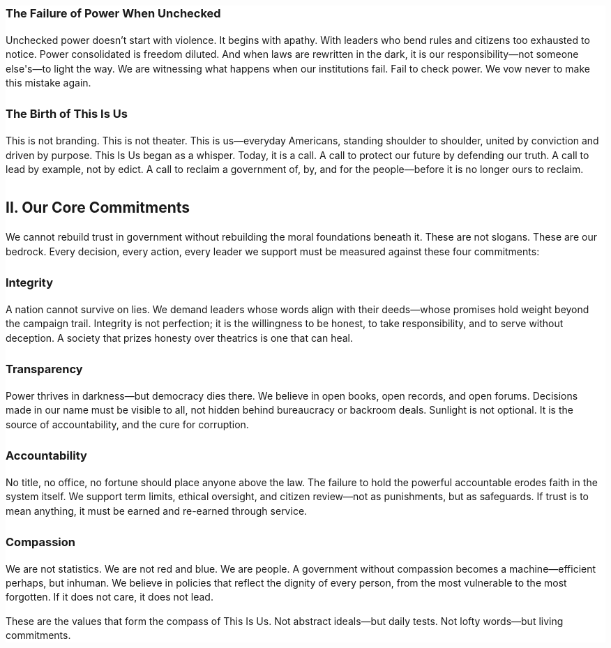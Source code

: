 ### The Failure of Power When Unchecked

Unchecked power doesn’t start with violence. It begins with apathy. With leaders who bend rules and citizens too exhausted to notice. Power consolidated is freedom diluted. And when laws are rewritten in the dark, it is our responsibility—not someone else's—to light the way.
We are witnessing what happens when our institutions fail. Fail to check power. We vow never to make this mistake again.

### The Birth of This Is Us

This is not branding. This is not theater. This is us—everyday Americans, standing shoulder to shoulder, united by conviction and driven by purpose.
This Is Us began as a whisper. Today, it is a call.
A call to protect our future by defending our truth.
A call to lead by example, not by edict.
A call to reclaim a government of, by, and for the people—before it is no longer ours to reclaim.

## II. Our Core Commitments

We cannot rebuild trust in government without rebuilding the moral foundations beneath it. These are not slogans. These are our bedrock. Every decision, every action, every leader we support must be measured against these four commitments:

### Integrity

A nation cannot survive on lies. We demand leaders whose words align with their deeds—whose promises hold weight beyond the campaign trail. Integrity is not perfection; it is the willingness to be honest, to take responsibility, and to serve without deception. A society that prizes honesty over theatrics is one that can heal.

### Transparency

Power thrives in darkness—but democracy dies there. We believe in open books, open records, and open forums. Decisions made in our name must be visible to all, not hidden behind bureaucracy or backroom deals. Sunlight is not optional. It is the source of accountability, and the cure for corruption.

### Accountability

No title, no office, no fortune should place anyone above the law. The failure to hold the powerful accountable erodes faith in the system itself. We support term limits, ethical oversight, and citizen review—not as punishments, but as safeguards. If trust is to mean anything, it must be earned and re-earned through service.

### Compassion

We are not statistics. We are not red and blue. We are people. A government without compassion becomes a machine—efficient perhaps, but inhuman. We believe in policies that reflect the dignity of every person, from the most vulnerable to the most forgotten. If it does not care, it does not lead.

These are the values that form the compass of This Is Us.
Not abstract ideals—but daily tests.
Not lofty words—but living commitments.
